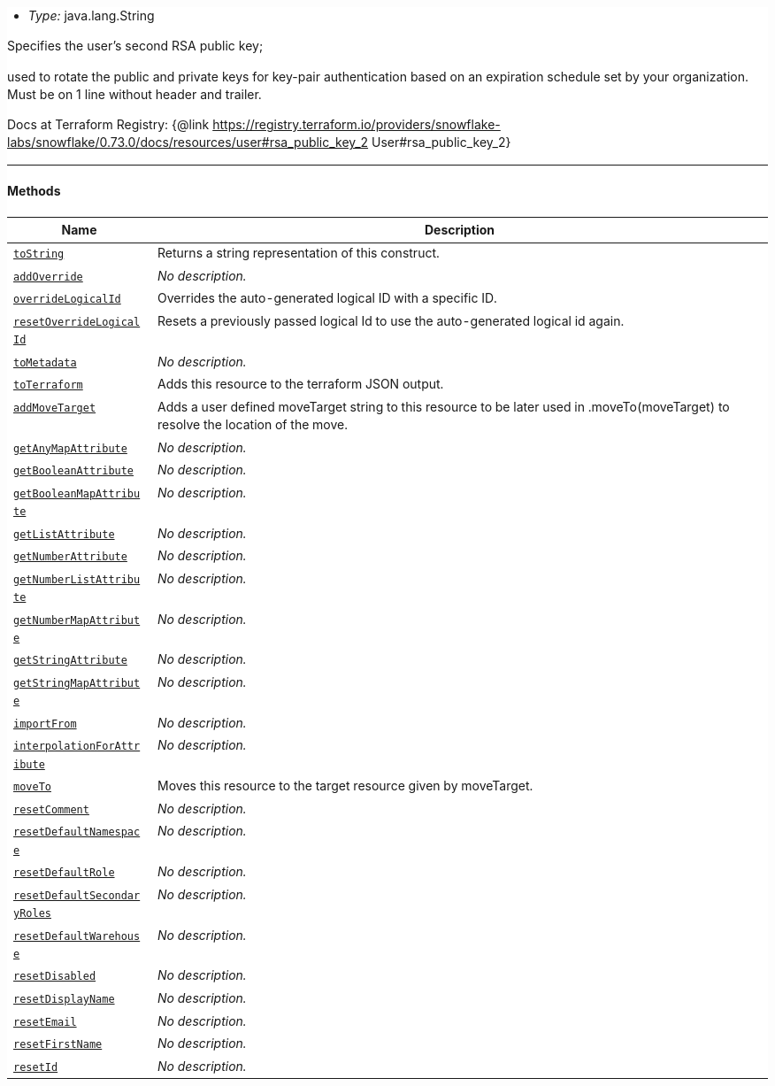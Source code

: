 - *Type:* java.lang.String

Specifies the user’s second RSA public key;

used to rotate the public and private keys for key-pair authentication based on an expiration schedule set by your organization. Must be on 1 line without header and trailer.

Docs at Terraform Registry: {@link https://registry.terraform.io/providers/snowflake-labs/snowflake/0.73.0/docs/resources/user#rsa_public_key_2 User#rsa_public_key_2}

---

#### Methods <a name="Methods" id="Methods"></a>

| **Name** | **Description** |
| --- | --- |
| <code><a href="#@cdktf/provider-snowflake.user.User.toString">toString</a></code> | Returns a string representation of this construct. |
| <code><a href="#@cdktf/provider-snowflake.user.User.addOverride">addOverride</a></code> | *No description.* |
| <code><a href="#@cdktf/provider-snowflake.user.User.overrideLogicalId">overrideLogicalId</a></code> | Overrides the auto-generated logical ID with a specific ID. |
| <code><a href="#@cdktf/provider-snowflake.user.User.resetOverrideLogicalId">resetOverrideLogicalId</a></code> | Resets a previously passed logical Id to use the auto-generated logical id again. |
| <code><a href="#@cdktf/provider-snowflake.user.User.toMetadata">toMetadata</a></code> | *No description.* |
| <code><a href="#@cdktf/provider-snowflake.user.User.toTerraform">toTerraform</a></code> | Adds this resource to the terraform JSON output. |
| <code><a href="#@cdktf/provider-snowflake.user.User.addMoveTarget">addMoveTarget</a></code> | Adds a user defined moveTarget string to this resource to be later used in .moveTo(moveTarget) to resolve the location of the move. |
| <code><a href="#@cdktf/provider-snowflake.user.User.getAnyMapAttribute">getAnyMapAttribute</a></code> | *No description.* |
| <code><a href="#@cdktf/provider-snowflake.user.User.getBooleanAttribute">getBooleanAttribute</a></code> | *No description.* |
| <code><a href="#@cdktf/provider-snowflake.user.User.getBooleanMapAttribute">getBooleanMapAttribute</a></code> | *No description.* |
| <code><a href="#@cdktf/provider-snowflake.user.User.getListAttribute">getListAttribute</a></code> | *No description.* |
| <code><a href="#@cdktf/provider-snowflake.user.User.getNumberAttribute">getNumberAttribute</a></code> | *No description.* |
| <code><a href="#@cdktf/provider-snowflake.user.User.getNumberListAttribute">getNumberListAttribute</a></code> | *No description.* |
| <code><a href="#@cdktf/provider-snowflake.user.User.getNumberMapAttribute">getNumberMapAttribute</a></code> | *No description.* |
| <code><a href="#@cdktf/provider-snowflake.user.User.getStringAttribute">getStringAttribute</a></code> | *No description.* |
| <code><a href="#@cdktf/provider-snowflake.user.User.getStringMapAttribute">getStringMapAttribute</a></code> | *No description.* |
| <code><a href="#@cdktf/provider-snowflake.user.User.importFrom">importFrom</a></code> | *No description.* |
| <code><a href="#@cdktf/provider-snowflake.user.User.interpolationForAttribute">interpolationForAttribute</a></code> | *No description.* |
| <code><a href="#@cdktf/provider-snowflake.user.User.moveTo">moveTo</a></code> | Moves this resource to the target resource given by moveTarget. |
| <code><a href="#@cdktf/provider-snowflake.user.User.resetComment">resetComment</a></code> | *No description.* |
| <code><a href="#@cdktf/provider-snowflake.user.User.resetDefaultNamespace">resetDefaultNamespace</a></code> | *No description.* |
| <code><a href="#@cdktf/provider-snowflake.user.User.resetDefaultRole">resetDefaultRole</a></code> | *No description.* |
| <code><a href="#@cdktf/provider-snowflake.user.User.resetDefaultSecondaryRoles">resetDefaultSecondaryRoles</a></code> | *No description.* |
| <code><a href="#@cdktf/provider-snowflake.user.User.resetDefaultWarehouse">resetDefaultWarehouse</a></code> | *No description.* |
| <code><a href="#@cdktf/provider-snowflake.user.User.resetDisabled">resetDisabled</a></code> | *No description.* |
| <code><a href="#@cdktf/provider-snowflake.user.User.resetDisplayName">resetDisplayName</a></code> | *No description.* |
| <code><a href="#@cdktf/provider-snowflake.user.User.resetEmail">resetEmail</a></code> | *No description.* |
| <code><a href="#@cdktf/provider-snowflake.user.User.resetFirstName">resetFirstName</a></code> | *No description.* |
| <code><a href="#@cdktf/provider-snowflake.user.User.resetId">resetId</a></code> | *No description.* |